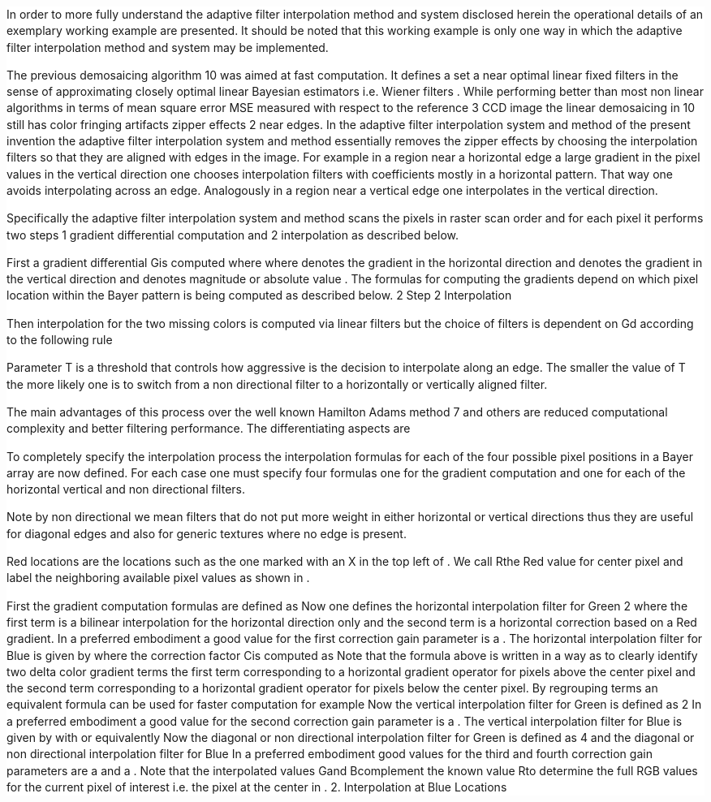 In order to more fully understand the adaptive filter interpolation method and system disclosed herein the operational details of an exemplary working example are presented. It should be noted that this working example is only one way in which the adaptive filter interpolation method and system may be implemented.

The previous demosaicing algorithm 10 was aimed at fast computation. It defines a set a near optimal linear fixed filters in the sense of approximating closely optimal linear Bayesian estimators i.e. Wiener filters . While performing better than most non linear algorithms in terms of mean square error MSE measured with respect to the reference 3 CCD image the linear demosaicing in 10 still has color fringing artifacts zipper effects 2 near edges. In the adaptive filter interpolation system and method of the present invention the adaptive filter interpolation system and method essentially removes the zipper effects by choosing the interpolation filters so that they are aligned with edges in the image. For example in a region near a horizontal edge a large gradient in the pixel values in the vertical direction one chooses interpolation filters with coefficients mostly in a horizontal pattern. That way one avoids interpolating across an edge. Analogously in a region near a vertical edge one interpolates in the vertical direction.

Specifically the adaptive filter interpolation system and method scans the pixels in raster scan order and for each pixel it performs two steps 1 gradient differential computation and 2 interpolation as described below.

First a gradient differential Gis computed where where denotes the gradient in the horizontal direction and denotes the gradient in the vertical direction and denotes magnitude or absolute value . The formulas for computing the gradients depend on which pixel location within the Bayer pattern is being computed as described below. 2 Step 2 Interpolation

Then interpolation for the two missing colors is computed via linear filters but the choice of filters is dependent on Gd according to the following rule 

Parameter T is a threshold that controls how aggressive is the decision to interpolate along an edge. The smaller the value of T the more likely one is to switch from a non directional filter to a horizontally or vertically aligned filter.

The main advantages of this process over the well known Hamilton Adams method 7 and others are reduced computational complexity and better filtering performance. The differentiating aspects are 

To completely specify the interpolation process the interpolation formulas for each of the four possible pixel positions in a Bayer array are now defined. For each case one must specify four formulas one for the gradient computation and one for each of the horizontal vertical and non directional filters.

Note by non directional we mean filters that do not put more weight in either horizontal or vertical directions thus they are useful for diagonal edges and also for generic textures where no edge is present.

Red locations are the locations such as the one marked with an X in the top left of . We call Rthe Red value for center pixel and label the neighboring available pixel values as shown in .

First the gradient computation formulas are defined as Now one defines the horizontal interpolation filter for Green 2 where the first term is a bilinear interpolation for the horizontal direction only and the second term is a horizontal correction based on a Red gradient. In a preferred embodiment a good value for the first correction gain parameter is a . The horizontal interpolation filter for Blue is given by where the correction factor Cis computed as Note that the formula above is written in a way as to clearly identify two delta color gradient terms the first term corresponding to a horizontal gradient operator for pixels above the center pixel and the second term corresponding to a horizontal gradient operator for pixels below the center pixel. By regrouping terms an equivalent formula can be used for faster computation for example Now the vertical interpolation filter for Green is defined as 2 In a preferred embodiment a good value for the second correction gain parameter is a . The vertical interpolation filter for Blue is given by with or equivalently Now the diagonal or non directional interpolation filter for Green is defined as 4 and the diagonal or non directional interpolation filter for Blue In a preferred embodiment good values for the third and fourth correction gain parameters are a and a . Note that the interpolated values Gand Bcomplement the known value Rto determine the full RGB values for the current pixel of interest i.e. the pixel at the center in . 2. Interpolation at Blue Locations

